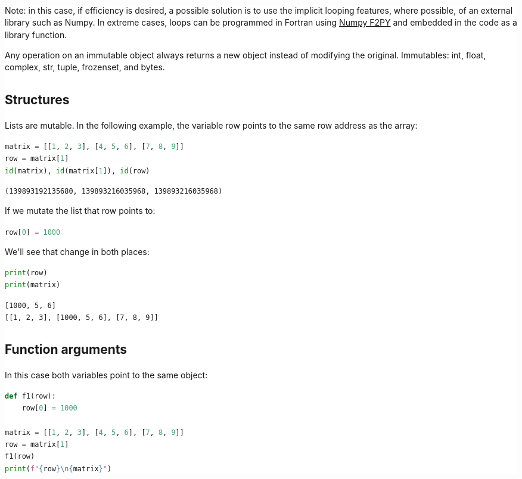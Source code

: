 
Note: in this case, if efficiency is desired, a possible solution is to use the implicit looping features, where possible, of an external library such as Numpy. In extreme cases, loops can be programmed in Fortran using [Numpy F2PY](https://numpy.org/doc/stable/f2py/) and embedded in the code as a library function.

Any operation on an immutable object always returns a new object instead of modifying the original. Immutables: int, float, complex, str, tuple, frozenset, and bytes.

## Structures

Lists are mutable. In the following example, the variable row points to the same row address as the array:


```python
matrix = [[1, 2, 3], [4, 5, 6], [7, 8, 9]]
row = matrix[1]
id(matrix), id(matrix[1]), id(row)
```




    (139893192135680, 139893216035968, 139893216035968)



If we mutate the list that row points to:


```python
row[0] = 1000
```

We'll see that change in both places:


```python
print(row)
print(matrix)
```

    [1000, 5, 6]
    [[1, 2, 3], [1000, 5, 6], [7, 8, 9]]


## Function arguments

In this case both variables point to the same object:


```python
def f1(row):
    row[0] = 1000

matrix = [[1, 2, 3], [4, 5, 6], [7, 8, 9]]
row = matrix[1]
f1(row)
print(f"{row}\n{matrix}")
```
